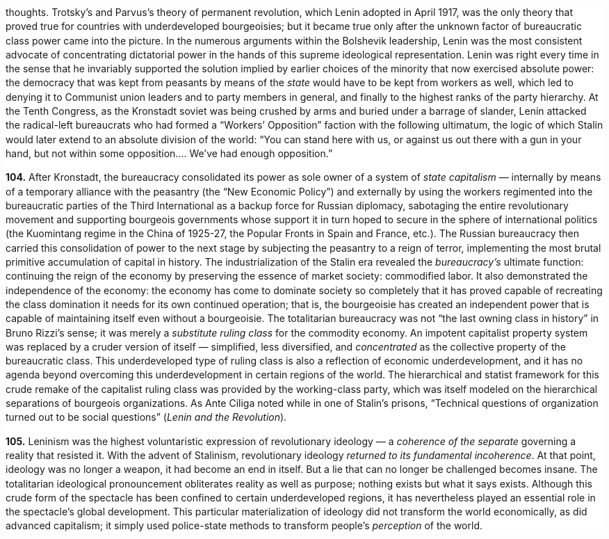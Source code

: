 thoughts. Trotsky’s and Parvus’s theory of permanent revolution, which Lenin
adopted in April 1917, was the only theory that proved true for countries with
underdeveloped bourgeoisies; but it became true only after the unknown factor
of bureaucratic class power came into the picture. In the numerous arguments
within the Bolshevik leadership, Lenin was the most consistent advocate of
concentrating dictatorial power in the hands of this supreme ideological
representation. Lenin was right every time in the sense that he invariably
supported the solution implied by earlier choices of the minority that now
exercised absolute power: the democracy that was kept from peasants by means
of the *state* would have to be kept from workers as well, which led to
denying it to Communist union leaders and to party members in general, and
finally to the highest ranks of the party hierarchy. At the Tenth Congress, as
the Kronstadt soviet was being crushed by arms and buried under a barrage of
slander, Lenin attacked the radical-left bureaucrats who had formed a
“Workers’ Opposition” faction with the following ultimatum, the logic of which
Stalin would later extend to an absolute division of the world: “You can stand
here with us, or against us out there with a gun in your hand, but not within
some opposition…. We’ve had enough opposition.”

**104.** After Kronstadt, the bureaucracy consolidated its power as sole owner
of a system of *state capitalism* — internally by means of a temporary
alliance with the peasantry (the “New Economic Policy”) and externally by
using the workers regimented into the bureaucratic parties of the Third
International as a backup force for Russian diplomacy, sabotaging the entire
revolutionary movement and supporting bourgeois governments whose support it
in turn hoped to secure in the sphere of international politics (the
Kuomintang regime in the China of 1925-27, the Popular Fronts in Spain and
France, etc.). The Russian bureaucracy then carried this consolidation of
power to the next stage by subjecting the peasantry to a reign of terror,
implementing the most brutal primitive accumulation of capital in history. The
industrialization of the Stalin era revealed the *bureaucracy’s* ultimate
function: continuing the reign of the economy by preserving the essence of
market society: commodified labor. It also demonstrated the independence of
the economy: the economy has come to dominate society so completely that it
has proved capable of recreating the class domination it needs for its own
continued operation; that is, the bourgeoisie has created an independent power
that is capable of maintaining itself even without a bourgeoisie. The
totalitarian bureaucracy was not “the last owning class in history” in Bruno
Rizzi’s sense; it was merely a *substitute ruling class* for the commodity
economy. An impotent capitalist property system was replaced by a cruder
version of itself — simplified, less diversified, and *concentrated* as the
collective property of the bureaucratic class. This underdeveloped type of
ruling class is also a reflection of economic underdevelopment, and it has no
agenda beyond overcoming this underdevelopment in certain regions of the
world. The hierarchical and statist framework for this crude remake of the
capitalist ruling class was provided by the working-class party, which was
itself modeled on the hierarchical separations of bourgeois organizations. As
Ante Ciliga noted while in one of Stalin’s prisons, “Technical questions of
organization turned out to be social questions” (*Lenin and the Revolution*).

**105.** Leninism was the highest voluntaristic expression of revolutionary
ideology — a *coherence of the separate* governing a reality that resisted it.
With the advent of Stalinism, revolutionary ideology *returned to its
fundamental incoherence*. At that point, ideology was no longer a weapon, it
had become an end in itself. But a lie that can no longer be challenged
becomes insane. The totalitarian ideological pronouncement obliterates reality
as well as purpose; nothing exists but what it says exists. Although this
crude form of the spectacle has been confined to certain underdeveloped
regions, it has nevertheless played an essential role in the spectacle’s
global development. This particular materialization of ideology did not
transform the world economically, as did advanced capitalism; it simply used
police-state methods to transform people’s *perception* of the world.
